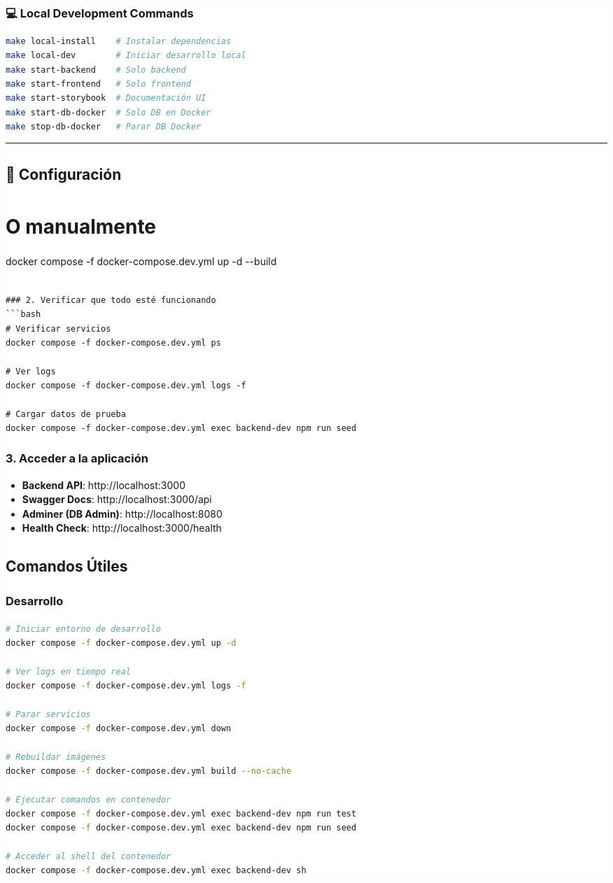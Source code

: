 ### 💻 Local Development Commands
```bash
make local-install    # Instalar dependencias
make local-dev        # Iniciar desarrollo local
make start-backend    # Solo backend
make start-frontend   # Solo frontend
make start-storybook  # Documentación UI
make start-db-docker  # Solo DB en Docker
make stop-db-docker   # Parar DB Docker
```

---

## 🔧 Configuración

# O manualmente
docker compose -f docker-compose.dev.yml up -d --build
```

### 2. Verificar que todo esté funcionando
```bash
# Verificar servicios
docker compose -f docker-compose.dev.yml ps

# Ver logs
docker compose -f docker-compose.dev.yml logs -f

# Cargar datos de prueba
docker compose -f docker-compose.dev.yml exec backend-dev npm run seed
```

### 3. Acceder a la aplicación
- **Backend API**: http://localhost:3000
- **Swagger Docs**: http://localhost:3000/api
- **Adminer (DB Admin)**: http://localhost:8080
- **Health Check**: http://localhost:3000/health

## Comandos Útiles

### Desarrollo
```bash
# Iniciar entorno de desarrollo
docker compose -f docker-compose.dev.yml up -d

# Ver logs en tiempo real
docker compose -f docker-compose.dev.yml logs -f

# Parar servicios
docker compose -f docker-compose.dev.yml down

# Rebuildar imágenes
docker compose -f docker-compose.dev.yml build --no-cache

# Ejecutar comandos en contenedor
docker compose -f docker-compose.dev.yml exec backend-dev npm run test
docker compose -f docker-compose.dev.yml exec backend-dev npm run seed

# Acceder al shell del contenedor
docker compose -f docker-compose.dev.yml exec backend-dev sh
```
